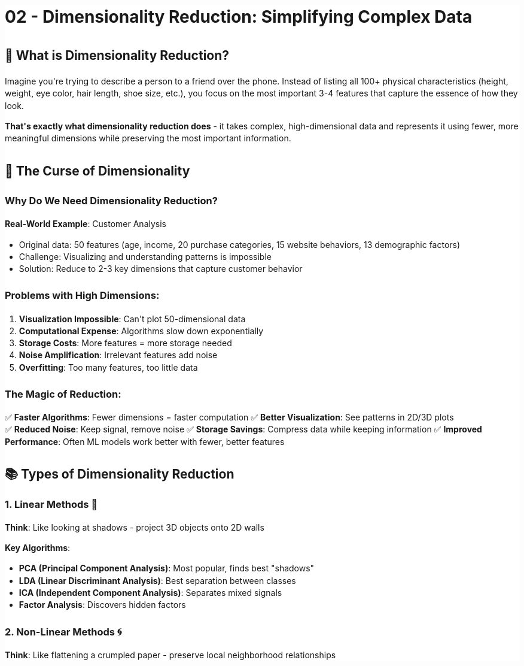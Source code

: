 # 02 - Dimensionality Reduction: Simplifying Complex Data

## 🎯 What is Dimensionality Reduction?

Imagine you're trying to describe a person to a friend over the phone. Instead of listing all 100+ physical characteristics (height, weight, eye color, hair length, shoe size, etc.), you focus on the most important 3-4 features that capture the essence of how they look.

**That's exactly what dimensionality reduction does** - it takes complex, high-dimensional data and represents it using fewer, more meaningful dimensions while preserving the most important information.

## 🧠 The Curse of Dimensionality

### Why Do We Need Dimensionality Reduction?

**Real-World Example**: Customer Analysis
- Original data: 50 features (age, income, 20 purchase categories, 15 website behaviors, 13 demographic factors)
- Challenge: Visualizing and understanding patterns is impossible
- Solution: Reduce to 2-3 key dimensions that capture customer behavior

### Problems with High Dimensions:

1. **Visualization Impossible**: Can't plot 50-dimensional data
2. **Computational Expense**: Algorithms slow down exponentially
3. **Storage Costs**: More features = more storage needed
4. **Noise Amplification**: Irrelevant features add noise
5. **Overfitting**: Too many features, too little data

### The Magic of Reduction:

✅ **Faster Algorithms**: Fewer dimensions = faster computation
✅ **Better Visualization**: See patterns in 2D/3D plots  
✅ **Reduced Noise**: Keep signal, remove noise
✅ **Storage Savings**: Compress data while keeping information
✅ **Improved Performance**: Often ML models work better with fewer, better features

## 📚 Types of Dimensionality Reduction

### 1. **Linear Methods** 📐
**Think**: Like looking at shadows - project 3D objects onto 2D walls

**Key Algorithms**:
- **PCA (Principal Component Analysis)**: Most popular, finds best "shadows"
- **LDA (Linear Discriminant Analysis)**: Best separation between classes
- **ICA (Independent Component Analysis)**: Separates mixed signals
- **Factor Analysis**: Discovers hidden factors

### 2. **Non-Linear Methods** 🌀
**Think**: Like flattening a crumpled paper - preserve local neighborhood relationships
